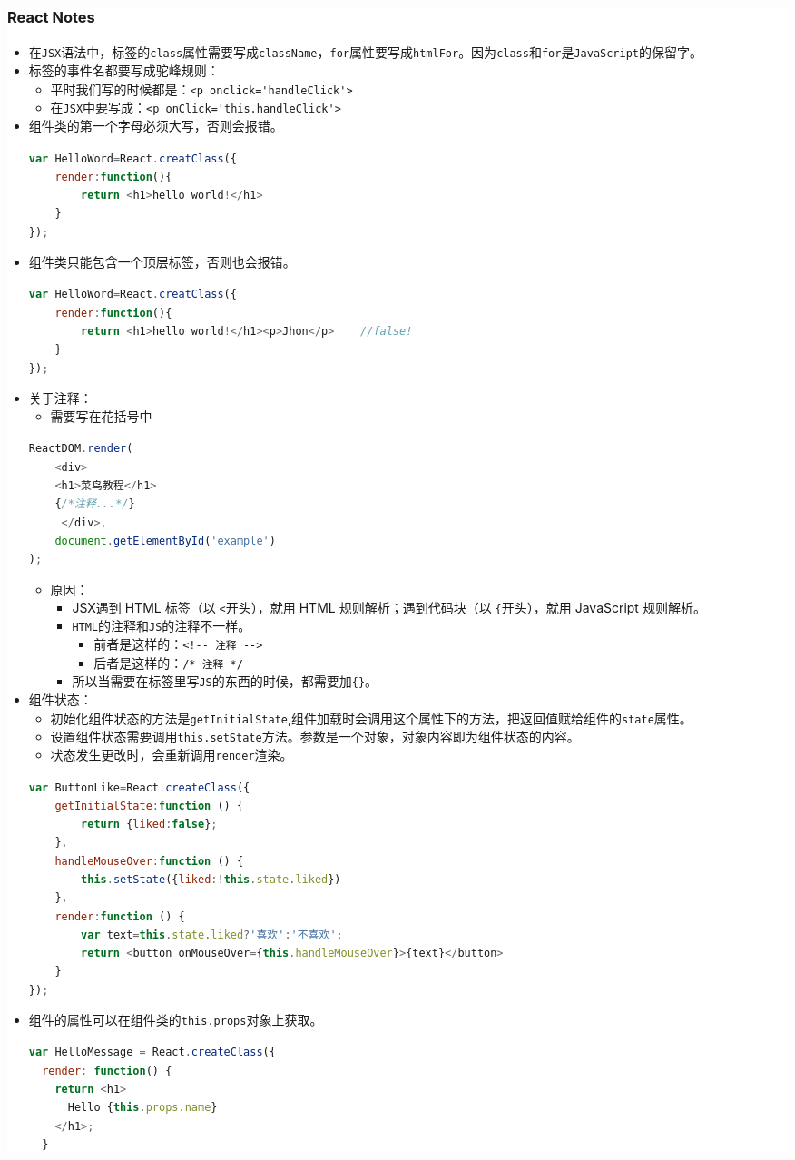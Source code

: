 ﻿### React Notes
* 在`JSX`语法中，标签的`class`属性需要写成`className`，`for`属性要写成`htmlFor`。因为`class`和`for`是`JavaScript`的保留字。
* 标签的事件名都要写成驼峰规则：
    * 平时我们写的时候都是：`<p onclick='handleClick'>`
    * 在`JSX`中要写成：`<p onClick='this.handleClick'>`
* 组件类的第一个字母必须大写，否则会报错。
    ```javascript
    var HelloWord=React.creatClass({
        render:function(){
            return <h1>hello world!</h1>
        }
    });
    ```
* 组件类只能包含一个顶层标签，否则也会报错。
    ```javascript
    var HelloWord=React.creatClass({
        render:function(){
            return <h1>hello world!</h1><p>Jhon</p>    //false!
        }
    });
    ```
* 关于注释：
    * 需要写在花括号中
    ```javascript
    ReactDOM.render(
        <div>
        <h1>菜鸟教程</h1>
        {/*注释...*/}
         </div>,
        document.getElementById('example')
    );
    ```
    * 原因：
        * JSX遇到 HTML 标签（以 `<`开头），就用 HTML 规则解析；遇到代码块（以 `{`开头），就用 JavaScript 规则解析。
        * `HTML`的注释和`JS`的注释不一样。
            * 前者是这样的：`<!-- 注释 -->`
            * 后者是这样的：`/* 注释 */`
        * 所以当需要在标签里写`JS`的东西的时候，都需要加`{}`。
* 组件状态：
    * 初始化组件状态的方法是`getInitialState`,组件加载时会调用这个属性下的方法，把返回值赋给组件的`state`属性。
    * 设置组件状态需要调用`this.setState`方法。参数是一个对象，对象内容即为组件状态的内容。
    * 状态发生更改时，会重新调用`render`渲染。
    ```javascript
    var ButtonLike=React.createClass({
        getInitialState:function () {
            return {liked:false};
        },
        handleMouseOver:function () {
            this.setState({liked:!this.state.liked})
        },
        render:function () {
            var text=this.state.liked?'喜欢':'不喜欢';
            return <button onMouseOver={this.handleMouseOver}>{text}</button>
        }
    });
    ```
* 组件的属性可以在组件类的`this.props`对象上获取。
    ```javascript
    var HelloMessage = React.createClass({
      render: function() {
        return <h1>
          Hello {this.props.name}
        </h1>;
      }